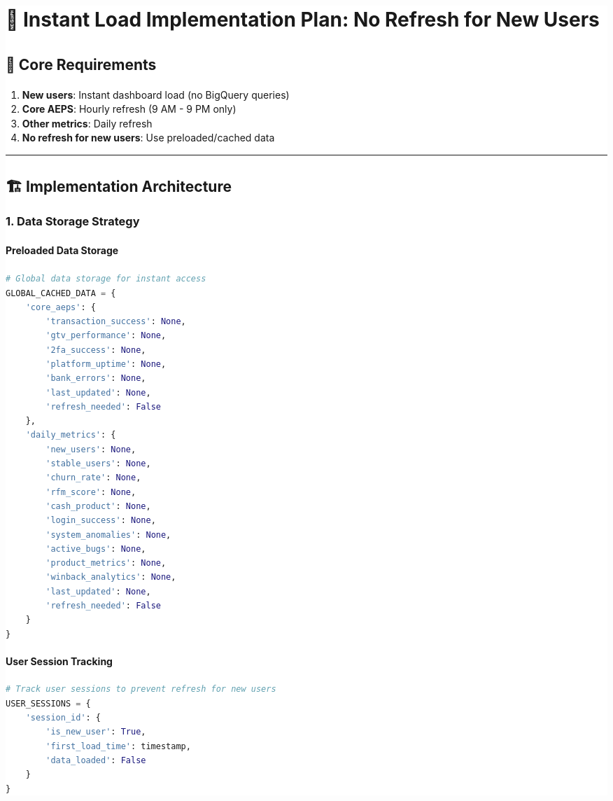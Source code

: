 # 🚀 Instant Load Implementation Plan: No Refresh for New Users

## 🎯 **Core Requirements**

1. **New users**: Instant dashboard load (no BigQuery queries)
2. **Core AEPS**: Hourly refresh (9 AM - 9 PM only)
3. **Other metrics**: Daily refresh
4. **No refresh for new users**: Use preloaded/cached data

---

## 🏗️ **Implementation Architecture**

### **1. Data Storage Strategy**

#### **Preloaded Data Storage**
```python
# Global data storage for instant access
GLOBAL_CACHED_DATA = {
    'core_aeps': {
        'transaction_success': None,
        'gtv_performance': None,
        '2fa_success': None,
        'platform_uptime': None,
        'bank_errors': None,
        'last_updated': None,
        'refresh_needed': False
    },
    'daily_metrics': {
        'new_users': None,
        'stable_users': None,
        'churn_rate': None,
        'rfm_score': None,
        'cash_product': None,
        'login_success': None,
        'system_anomalies': None,
        'active_bugs': None,
        'product_metrics': None,
        'winback_analytics': None,
        'last_updated': None,
        'refresh_needed': False
    }
}
```

#### **User Session Tracking**
```python
# Track user sessions to prevent refresh for new users
USER_SESSIONS = {
    'session_id': {
        'is_new_user': True,
        'first_load_time': timestamp,
        'data_loaded': False
    }
}
```
